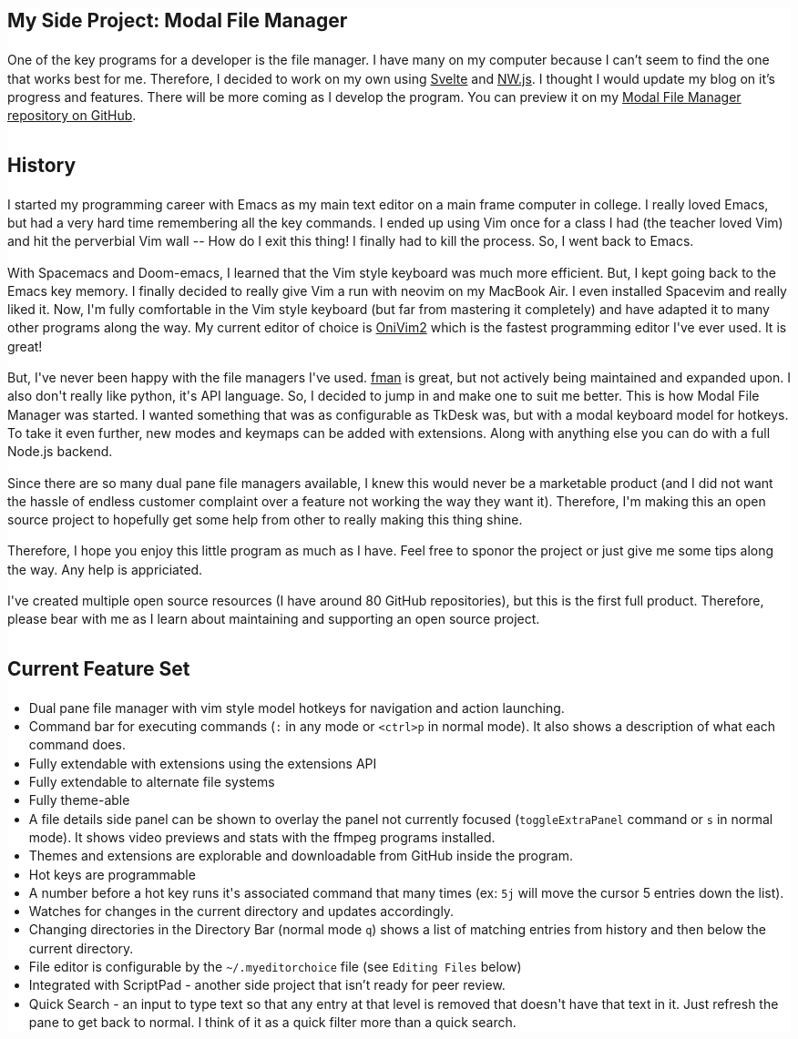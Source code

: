 ## My Side Project: Modal File Manager

One of the key programs for a developer is the file manager. I have many on my computer because I can’t seem to find the one that works best for me. Therefore, I decided to work on my own using  [Svelte](https://svelte.dev/docs)  and  [NW.js](https://nwjs.io/). I thought I would update my blog on it’s progress and features. There will be more coming as I develop the program. You can preview it on my [Modal File Manager repository on GitHub](https://github.com/raguay/ModalFileManager).

## History

I started my programming career with Emacs as my main text editor on a main frame computer 
in college. I really loved Emacs, but had a very hard time remembering all the key commands. 
I ended up using Vim once for a class I had (the teacher loved Vim) and hit the perverbial Vim 
wall -- How do I exit this thing! I finally had to kill the process. So, I went back to Emacs.

With Spacemacs and Doom-emacs, I learned that the Vim style keyboard was much more efficient. But, I kept going back to the Emacs key memory. I finally decided to really give Vim a run with neovim on my MacBook Air. I even installed Spacevim and really liked it. Now, I'm fully comfortable in the Vim style keyboard (but far from mastering it completely) and have adapted it to many other programs along the way. My current editor of choice is [OniVim2](https://github.com/onivim/oni2) which is the fastest programming editor I've ever used. It is great!

But, I've never been happy with the file managers I've used. [fman](https://fman.io/) is great, but not actively being maintained and expanded upon. I also don't really like python, it's API language. So, I decided to jump in and make one to suit me better. This is how Modal File Manager was started. I wanted something that was as configurable as TkDesk was, but with a modal keyboard model for hotkeys. To take it even further, new modes and keymaps can be added with extensions. Along with anything else you can do with a full Node.js backend.

Since there are so many dual pane file managers available, I knew this would never be a marketable product (and I did not want the hassle of endless customer complaint over a feature not working the way they want it). Therefore, I'm making this an open source project to hopefully get some help from other to really making this thing shine.

Therefore, I hope you enjoy this little program as much as I have. Feel free to sponor the project or just give me some tips along the way. Any help is appriciated.

I've created multiple open source resources (I have around 80 GitHub repositories), but this is the first full product. Therefore, please bear with me as I learn about maintaining and supporting an open source project.  

## Current Feature Set

- Dual pane file manager with vim style model hotkeys for navigation and action launching.
- Command bar for executing commands (`:` in any mode or `<ctrl>p` in normal mode). It also shows a description of what each command does.
- Fully extendable with extensions using the extensions API
- Fully extendable to alternate file systems
- Fully theme-able
- A file details side panel can be shown to overlay the panel not currently focused (`toggleExtraPanel` command or `s` in normal mode). It shows video previews and stats with the ffmpeg programs installed.
- Themes and extensions are explorable and downloadable from GitHub inside the program.
- Hot keys are programmable
- A number before a hot key runs it's associated command that many times (ex: `5j` will move the cursor 5 entries down the list).
- Watches for changes in the current directory and updates accordingly.
- Changing directories in the Directory Bar (normal mode `q`) shows a list of matching entries from history and then below the current directory.
- File editor is configurable by the `~/.myeditorchoice` file (see `Editing Files` below)
- Integrated with ScriptPad - another side project that isn’t ready for peer review.
- Quick Search - an input to type text so that any entry at that level is removed that doesn't have that text in it. Just refresh the pane to get back to normal. I think of it as a quick filter more than a quick search.
